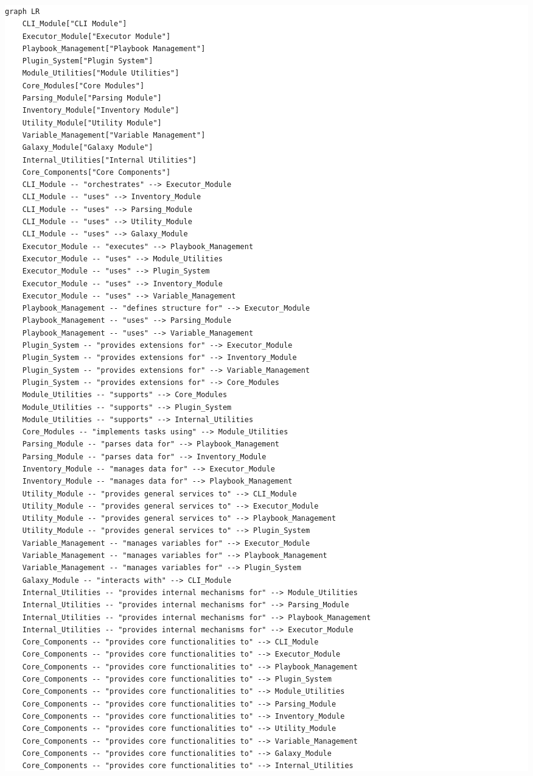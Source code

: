 ```mermaid
graph LR
    CLI_Module["CLI Module"]
    Executor_Module["Executor Module"]
    Playbook_Management["Playbook Management"]
    Plugin_System["Plugin System"]
    Module_Utilities["Module Utilities"]
    Core_Modules["Core Modules"]
    Parsing_Module["Parsing Module"]
    Inventory_Module["Inventory Module"]
    Utility_Module["Utility Module"]
    Variable_Management["Variable Management"]
    Galaxy_Module["Galaxy Module"]
    Internal_Utilities["Internal Utilities"]
    Core_Components["Core Components"]
    CLI_Module -- "orchestrates" --> Executor_Module
    CLI_Module -- "uses" --> Inventory_Module
    CLI_Module -- "uses" --> Parsing_Module
    CLI_Module -- "uses" --> Utility_Module
    CLI_Module -- "uses" --> Galaxy_Module
    Executor_Module -- "executes" --> Playbook_Management
    Executor_Module -- "uses" --> Module_Utilities
    Executor_Module -- "uses" --> Plugin_System
    Executor_Module -- "uses" --> Inventory_Module
    Executor_Module -- "uses" --> Variable_Management
    Playbook_Management -- "defines structure for" --> Executor_Module
    Playbook_Management -- "uses" --> Parsing_Module
    Playbook_Management -- "uses" --> Variable_Management
    Plugin_System -- "provides extensions for" --> Executor_Module
    Plugin_System -- "provides extensions for" --> Inventory_Module
    Plugin_System -- "provides extensions for" --> Variable_Management
    Plugin_System -- "provides extensions for" --> Core_Modules
    Module_Utilities -- "supports" --> Core_Modules
    Module_Utilities -- "supports" --> Plugin_System
    Module_Utilities -- "supports" --> Internal_Utilities
    Core_Modules -- "implements tasks using" --> Module_Utilities
    Parsing_Module -- "parses data for" --> Playbook_Management
    Parsing_Module -- "parses data for" --> Inventory_Module
    Inventory_Module -- "manages data for" --> Executor_Module
    Inventory_Module -- "manages data for" --> Playbook_Management
    Utility_Module -- "provides general services to" --> CLI_Module
    Utility_Module -- "provides general services to" --> Executor_Module
    Utility_Module -- "provides general services to" --> Playbook_Management
    Utility_Module -- "provides general services to" --> Plugin_System
    Variable_Management -- "manages variables for" --> Executor_Module
    Variable_Management -- "manages variables for" --> Playbook_Management
    Variable_Management -- "manages variables for" --> Plugin_System
    Galaxy_Module -- "interacts with" --> CLI_Module
    Internal_Utilities -- "provides internal mechanisms for" --> Module_Utilities
    Internal_Utilities -- "provides internal mechanisms for" --> Parsing_Module
    Internal_Utilities -- "provides internal mechanisms for" --> Playbook_Management
    Internal_Utilities -- "provides internal mechanisms for" --> Executor_Module
    Core_Components -- "provides core functionalities to" --> CLI_Module
    Core_Components -- "provides core functionalities to" --> Executor_Module
    Core_Components -- "provides core functionalities to" --> Playbook_Management
    Core_Components -- "provides core functionalities to" --> Plugin_System
    Core_Components -- "provides core functionalities to" --> Module_Utilities
    Core_Components -- "provides core functionalities to" --> Parsing_Module
    Core_Components -- "provides core functionalities to" --> Inventory_Module
    Core_Components -- "provides core functionalities to" --> Utility_Module
    Core_Components -- "provides core functionalities to" --> Variable_Management
    Core_Components -- "provides core functionalities to" --> Galaxy_Module
    Core_Components -- "provides core functionalities to" --> Internal_Utilities
```